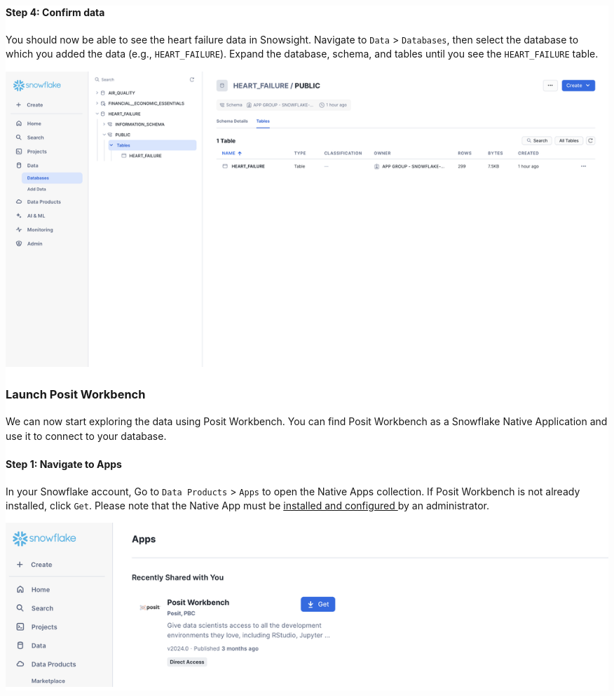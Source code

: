 #### Step 4: Confirm data

You should now be able to see the heart failure data in Snowsight. Navigate to `Data` > `Databases`, then select the database to which you added the data (e.g., `HEART_FAILURE`). Expand the database, schema, and tables until you see the `HEART_FAILURE` table. 

![](assets/snowflake/04-confirm_data.png)

### Launch Posit Workbench

We can now start exploring the data using Posit Workbench.
You can find Posit Workbench as a Snowflake Native Application
and use it to connect to your database.

#### Step 1: Navigate to Apps

In your Snowflake account, Go to `Data Products` > `Apps` to open the Native Apps collection. If Posit Workbench is not already installed, click `Get`. Please note that the Native App must be [installed and configured ](https://docs.posit.co/ide/server-pro/integration/snowflake/native-app/install.html) by an administrator. 

![](assets/snowflake/05-get_posit_workbench.png)

